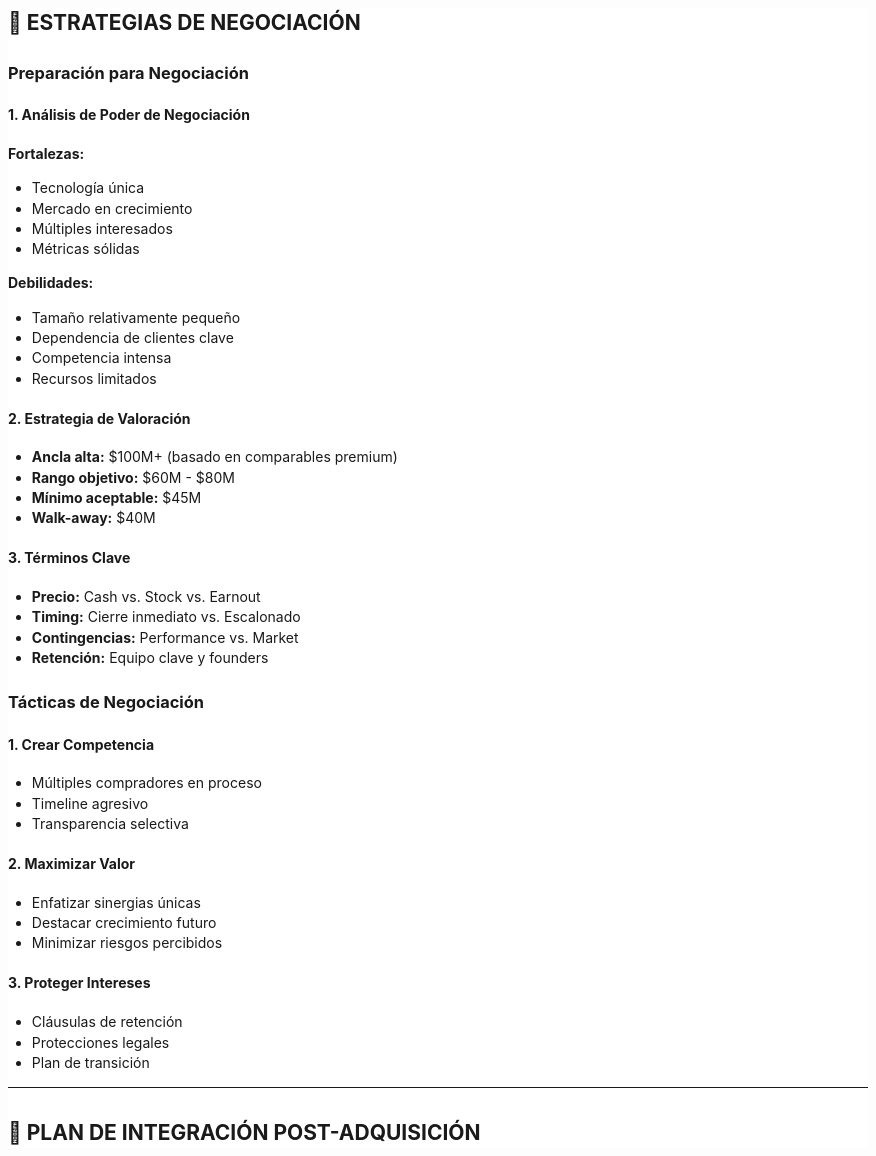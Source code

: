 
## 🤝 ESTRATEGIAS DE NEGOCIACIÓN

### Preparación para Negociación

#### 1. Análisis de Poder de Negociación
**Fortalezas:**
- Tecnología única
- Mercado en crecimiento
- Múltiples interesados
- Métricas sólidas

**Debilidades:**
- Tamaño relativamente pequeño
- Dependencia de clientes clave
- Competencia intensa
- Recursos limitados

#### 2. Estrategia de Valoración
- **Ancla alta:** $100M+ (basado en comparables premium)
- **Rango objetivo:** $60M - $80M
- **Mínimo aceptable:** $45M
- **Walk-away:** $40M

#### 3. Términos Clave
- **Precio:** Cash vs. Stock vs. Earnout
- **Timing:** Cierre inmediato vs. Escalonado
- **Contingencias:** Performance vs. Market
- **Retención:** Equipo clave y founders

### Tácticas de Negociación

#### 1. Crear Competencia
- Múltiples compradores en proceso
- Timeline agresivo
- Transparencia selectiva

#### 2. Maximizar Valor
- Enfatizar sinergias únicas
- Destacar crecimiento futuro
- Minimizar riesgos percibidos

#### 3. Proteger Intereses
- Cláusulas de retención
- Protecciones legales
- Plan de transición

---

## 🔄 PLAN DE INTEGRACIÓN POST-ADQUISICIÓN
